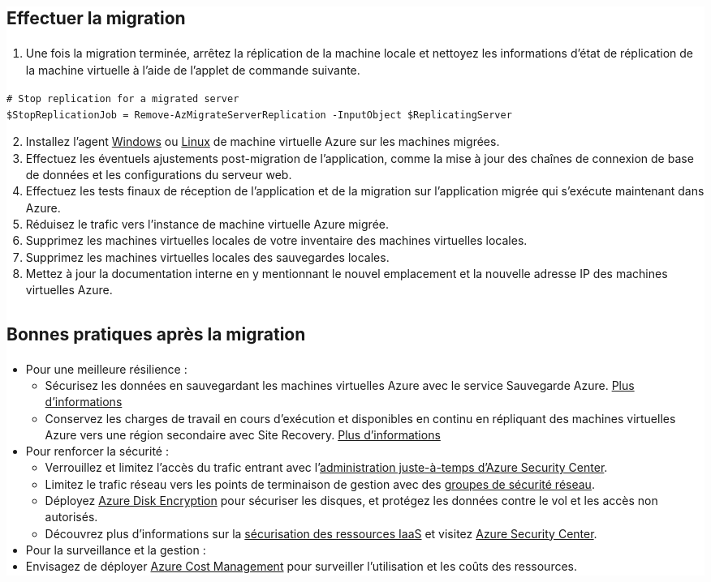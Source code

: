 ## <a name="complete-the-migration"></a>Effectuer la migration

1. Une fois la migration terminée, arrêtez la réplication de la machine locale et nettoyez les informations d’état de réplication de la machine virtuelle à l’aide de l’applet de commande suivante.

```azurepowershell
# Stop replication for a migrated server
$StopReplicationJob = Remove-AzMigrateServerReplication -InputObject $ReplicatingServer 
```

2. Installez l’agent [Windows](../virtual-machines/extensions/agent-windows.md) ou [Linux](../virtual-machines/extensions/agent-linux.md) de machine virtuelle Azure sur les machines migrées.
3. Effectuez les éventuels ajustements post-migration de l’application, comme la mise à jour des chaînes de connexion de base de données et les configurations du serveur web.
4. Effectuez les tests finaux de réception de l’application et de la migration sur l’application migrée qui s’exécute maintenant dans Azure.
5. Réduisez le trafic vers l’instance de machine virtuelle Azure migrée.
6. Supprimez les machines virtuelles locales de votre inventaire des machines virtuelles locales.
7. Supprimez les machines virtuelles locales des sauvegardes locales.
8. Mettez à jour la documentation interne en y mentionnant le nouvel emplacement et la nouvelle adresse IP des machines virtuelles Azure. 

## <a name="post-migration-best-practices"></a>Bonnes pratiques après la migration

- Pour une meilleure résilience :
    - Sécurisez les données en sauvegardant les machines virtuelles Azure avec le service Sauvegarde Azure. [Plus d’informations](../backup/quick-backup-vm-portal.md)
    - Conservez les charges de travail en cours d’exécution et disponibles en continu en répliquant des machines virtuelles Azure vers une région secondaire avec Site Recovery. [Plus d’informations](../site-recovery/azure-to-azure-tutorial-enable-replication.md)
- Pour renforcer la sécurité :
    - Verrouillez et limitez l’accès du trafic entrant avec l’[administration juste-à-temps d’Azure Security Center](../security-center/security-center-just-in-time.md).
    - Limitez le trafic réseau vers les points de terminaison de gestion avec des [groupes de sécurité réseau](../virtual-network/security-overview.md).
    - Déployez [Azure Disk Encryption](../security/fundamentals/azure-disk-encryption-vms-vmss.md) pour sécuriser les disques, et protégez les données contre le vol et les accès non autorisés.
    - Découvrez plus d’informations sur la [sécurisation des ressources IaaS](https://azure.microsoft.com/services/virtual-machines/secure-well-managed-iaas/) et visitez [Azure Security Center](https://azure.microsoft.com/services/security-center/).
- Pour la surveillance et la gestion :
-  Envisagez de déployer [Azure Cost Management](../cost-management-billing/cloudyn/overview.md) pour surveiller l’utilisation et les coûts des ressources.



